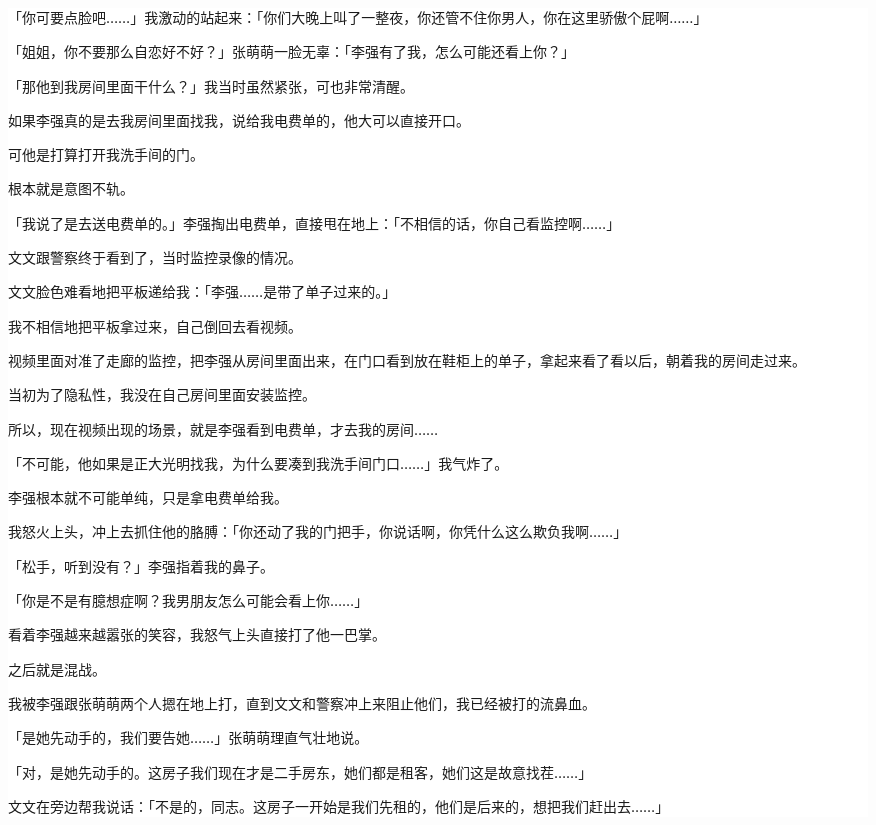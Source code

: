 
「你可要点脸吧……」我激动的站起来：「你们大晚上叫了一整夜，你还管不住你男人，你在这里骄傲个屁啊……」


「姐姐，你不要那么自恋好不好？」张萌萌一脸无辜：「李强有了我，怎么可能还看上你？」


「那他到我房间里面干什么？」我当时虽然紧张，可也非常清醒。


如果李强真的是去我房间里面找我，说给我电费单的，他大可以直接开口。


可他是打算打开我洗手间的门。


根本就是意图不轨。


「我说了是去送电费单的。」李强掏出电费单，直接甩在地上：「不相信的话，你自己看监控啊……」


文文跟警察终于看到了，当时监控录像的情况。


文文脸色难看地把平板递给我：「李强……是带了单子过来的。」


我不相信地把平板拿过来，自己倒回去看视频。


视频里面对准了走廊的监控，把李强从房间里面出来，在门口看到放在鞋柜上的单子，拿起来看了看以后，朝着我的房间走过来。


当初为了隐私性，我没在自己房间里面安装监控。


所以，现在视频出现的场景，就是李强看到电费单，才去我的房间……


「不可能，他如果是正大光明找我，为什么要凑到我洗手间门口……」我气炸了。


李强根本就不可能单纯，只是拿电费单给我。


我怒火上头，冲上去抓住他的胳膊：「你还动了我的门把手，你说话啊，你凭什么这么欺负我啊……」


「松手，听到没有？」李强指着我的鼻子。


「你是不是有臆想症啊？我男朋友怎么可能会看上你……」


看着李强越来越嚣张的笑容，我怒气上头直接打了他一巴掌。


之后就是混战。


我被李强跟张萌萌两个人摁在地上打，直到文文和警察冲上来阻止他们，我已经被打的流鼻血。


「是她先动手的，我们要告她……」张萌萌理直气壮地说。


「对，是她先动手的。这房子我们现在才是二手房东，她们都是租客，她们这是故意找茬……」


文文在旁边帮我说话：「不是的，同志。这房子一开始是我们先租的，他们是后来的，想把我们赶出去……」

